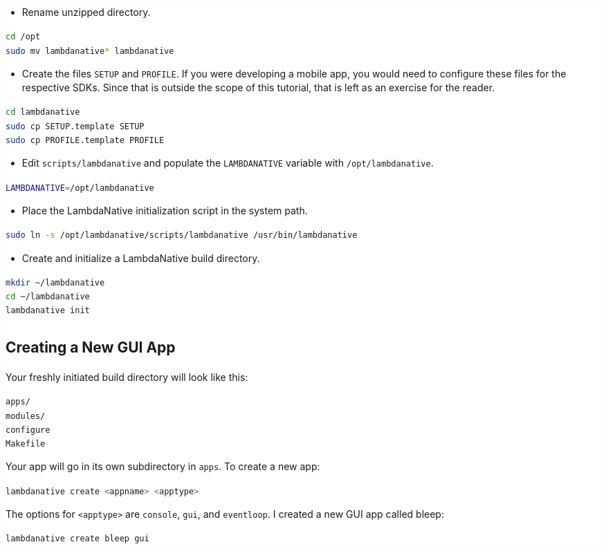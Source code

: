 * Rename unzipped directory.

```bash
cd /opt
sudo mv lambdanative* lambdanative
```

* Create the files `SETUP` and `PROFILE`. If you were developing a mobile app,
you would need to configure these files for the respective SDKs. Since that is
outside the scope of this tutorial, that is left as an exercise for the reader.

```bash
cd lambdanative
sudo cp SETUP.template SETUP
sudo cp PROFILE.template PROFILE
```

* Edit `scripts/lambdanative` and populate the `LAMBDANATIVE` variable with
`/opt/lambdanative`.

```bash
LAMBDANATIVE=/opt/lambdanative
```

* Place the LambdaNative initialization script in the system path.

```bash
sudo ln -s /opt/lambdanative/scripts/lambdanative /usr/bin/lambdanative
```

* Create and initialize a LambdaNative build directory.

```bash
mkdir ~/lambdanative
cd ~/lambdanative
lambdanative init
```

## Creating a New GUI App

Your freshly initiated build directory will look like this:

```
apps/
modules/
configure
Makefile
```

Your app will go in its own subdirectory in `apps`. To create a new app:

```bash
lambdanative create <appname> <apptype>
```

The options for `<apptype>` are `console`, `gui`, and `eventloop`. I created a
new GUI app called bleep:

```bash
lambdanative create bleep gui
```
